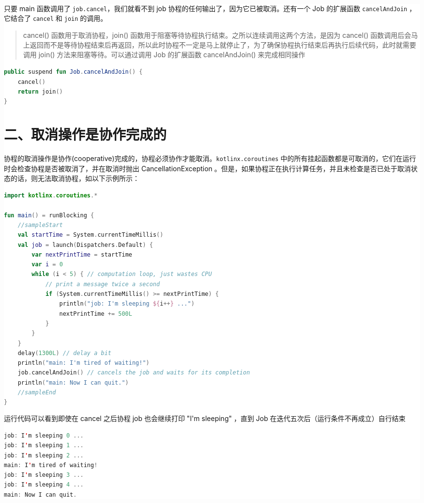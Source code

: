 只要 main 函数调用了 ```job.cancel```，我们就看不到 job 协程的任何输出了，因为它已被取消。还有一个 Job 的扩展函数 ```cancelAndJoin``` ，它结合了 ```cancel``` 和 ```join``` 的调用。

> cancel() 函数用于取消协程，join() 函数用于阻塞等待协程执行结束。之所以连续调用这两个方法，是因为 cancel() 函数调用后会马上返回而不是等待协程结束后再返回，所以此时协程不一定是马上就停止了，为了确保协程执行结束后再执行后续代码，此时就需要调用 join() 方法来阻塞等待。可以通过调用 Job 的扩展函数 cancelAndJoin() 来完成相同操作

```kotlin
public suspend fun Job.cancelAndJoin() {
    cancel()
    return join()
}
```

# 二、取消操作是协作完成的

协程的取消操作是协作(cooperative)完成的，协程必须协作才能取消。```kotlinx.coroutines``` 中的所有挂起函数都是可取消的，它们在运行时会检查协程是否被取消了，并在取消时抛出 CancellationException 。但是，如果协程正在执行计算任务，并且未检查是否已处于取消状态的话，则无法取消协程，如以下示例所示：

```kotlin
import kotlinx.coroutines.*

fun main() = runBlocking {
    //sampleStart
    val startTime = System.currentTimeMillis()
    val job = launch(Dispatchers.Default) {
        var nextPrintTime = startTime
        var i = 0
        while (i < 5) { // computation loop, just wastes CPU
            // print a message twice a second
            if (System.currentTimeMillis() >= nextPrintTime) {
                println("job: I'm sleeping ${i++} ...")
                nextPrintTime += 500L
            }
        }
    }
    delay(1300L) // delay a bit
    println("main: I'm tired of waiting!")
    job.cancelAndJoin() // cancels the job and waits for its completion
    println("main: Now I can quit.")
    //sampleEnd    
}
```

运行代码可以看到即使在 cancel 之后协程 job 也会继续打印 "I'm sleeping" ，直到 Job 在迭代五次后（运行条件不再成立）自行结束

```kotlin
job: I'm sleeping 0 ...
job: I'm sleeping 1 ...
job: I'm sleeping 2 ...
main: I'm tired of waiting!
job: I'm sleeping 3 ...
job: I'm sleeping 4 ...
main: Now I can quit.
```

